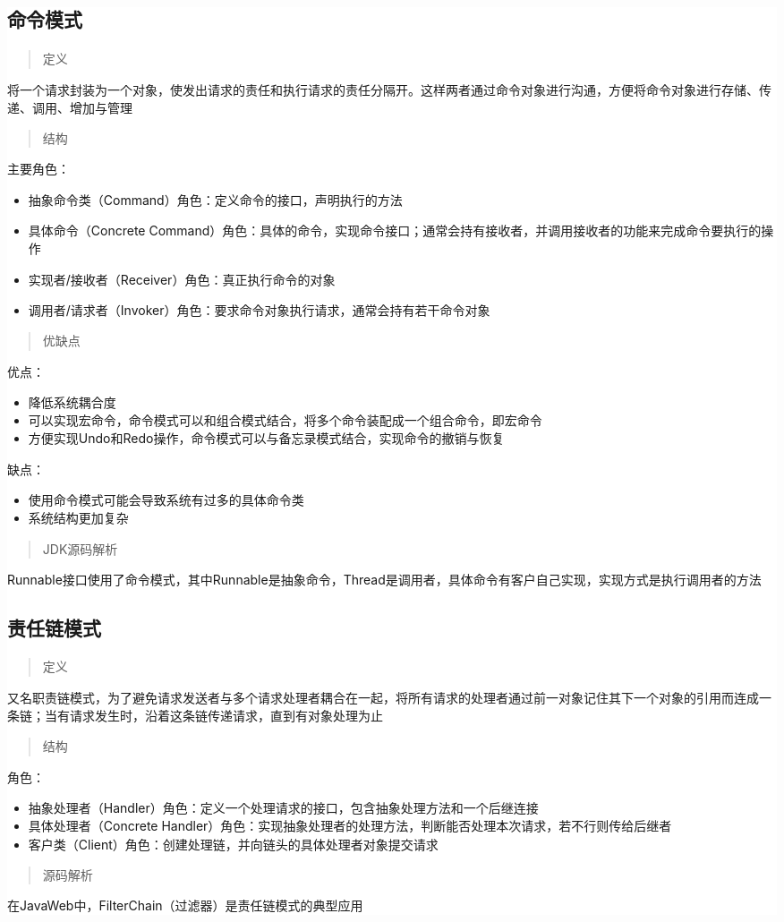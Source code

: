 

## 命令模式

> 定义

将一个请求封装为一个对象，使发出请求的责任和执行请求的责任分隔开。这样两者通过命令对象进行沟通，方便将命令对象进行存储、传递、调用、增加与管理



> 结构

主要角色：

- 抽象命令类（Command）角色：定义命令的接口，声明执行的方法

- 具体命令（Concrete Command）角色：具体的命令，实现命令接口；通常会持有接收者，并调用接收者的功能来完成命令要执行的操作
- 实现者/接收者（Receiver）角色：真正执行命令的对象
- 调用者/请求者（Invoker）角色：要求命令对象执行请求，通常会持有若干命令对象



> 优缺点

优点：

- 降低系统耦合度
- 可以实现宏命令，命令模式可以和组合模式结合，将多个命令装配成一个组合命令，即宏命令
- 方便实现Undo和Redo操作，命令模式可以与备忘录模式结合，实现命令的撤销与恢复

缺点：

- 使用命令模式可能会导致系统有过多的具体命令类
- 系统结构更加复杂



> JDK源码解析

Runnable接口使用了命令模式，其中Runnable是抽象命令，Thread是调用者，具体命令有客户自己实现，实现方式是执行调用者的方法



## 责任链模式

> 定义

又名职责链模式，为了避免请求发送者与多个请求处理者耦合在一起，将所有请求的处理者通过前一对象记住其下一个对象的引用而连成一条链；当有请求发生时，沿着这条链传递请求，直到有对象处理为止



> 结构

角色：

- 抽象处理者（Handler）角色：定义一个处理请求的接口，包含抽象处理方法和一个后继连接
- 具体处理者（Concrete Handler）角色：实现抽象处理者的处理方法，判断能否处理本次请求，若不行则传给后继者
- 客户类（Client）角色：创建处理链，并向链头的具体处理者对象提交请求



> 源码解析

在JavaWeb中，FilterChain（过滤器）是责任链模式的典型应用
